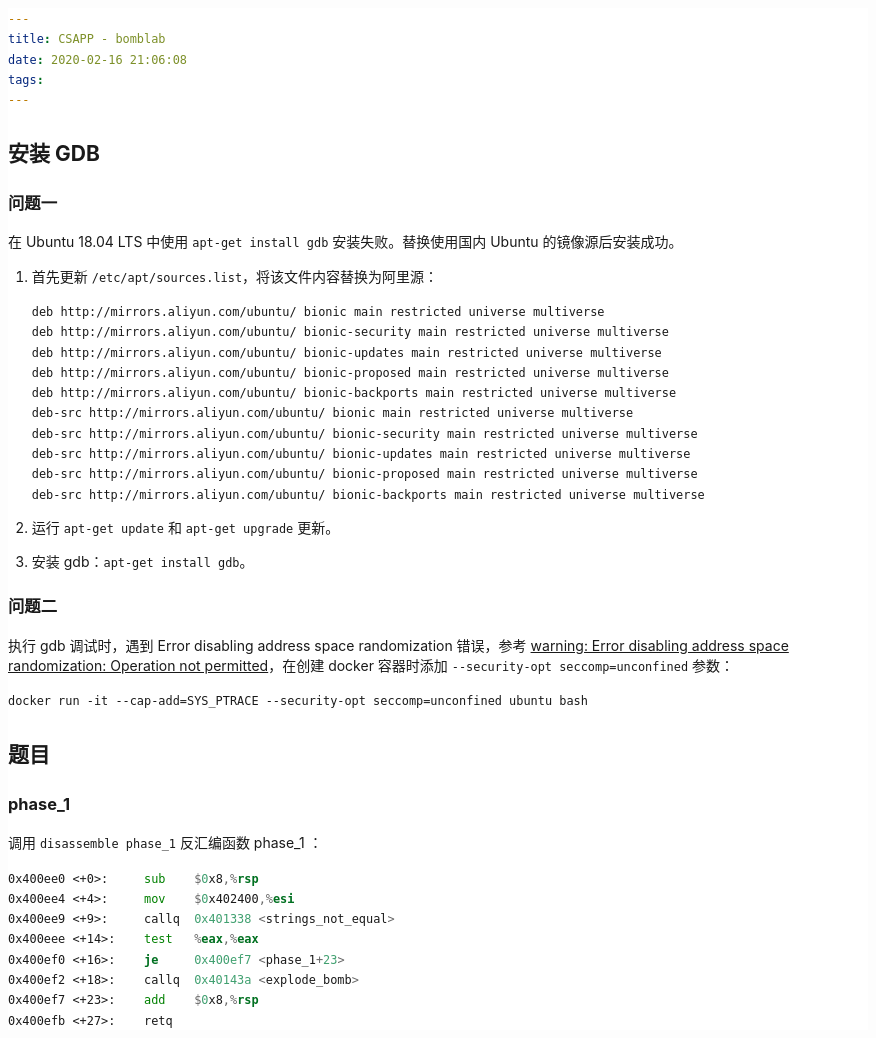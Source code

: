 ```yaml
---
title: CSAPP - bomblab
date: 2020-02-16 21:06:08
tags:
---
```


## 安装 GDB

### 问题一

在 Ubuntu 18.04 LTS 中使用 `apt-get install gdb` 安装失败。替换使用国内 Ubuntu 的镜像源后安装成功。

1. 首先更新 `/etc/apt/sources.list`，将该文件内容替换为阿里源：

   ```shell
   deb http://mirrors.aliyun.com/ubuntu/ bionic main restricted universe multiverse
   deb http://mirrors.aliyun.com/ubuntu/ bionic-security main restricted universe multiverse
   deb http://mirrors.aliyun.com/ubuntu/ bionic-updates main restricted universe multiverse
   deb http://mirrors.aliyun.com/ubuntu/ bionic-proposed main restricted universe multiverse
   deb http://mirrors.aliyun.com/ubuntu/ bionic-backports main restricted universe multiverse
   deb-src http://mirrors.aliyun.com/ubuntu/ bionic main restricted universe multiverse
   deb-src http://mirrors.aliyun.com/ubuntu/ bionic-security main restricted universe multiverse
   deb-src http://mirrors.aliyun.com/ubuntu/ bionic-updates main restricted universe multiverse
   deb-src http://mirrors.aliyun.com/ubuntu/ bionic-proposed main restricted universe multiverse
   deb-src http://mirrors.aliyun.com/ubuntu/ bionic-backports main restricted universe multiverse
   ```

2. 运行 `apt-get update` 和 `apt-get upgrade` 更新。

3. 安装 gdb：`apt-get install gdb`。

### 问题二

执行 gdb 调试时，遇到 Error disabling address space randomization 错误，参考 [warning: Error disabling address space randomization: Operation not permitted](https://stackoverflow.com/questions/35860527/warning-error-disabling-address-space-randomization-operation-not-permitted)，在创建 docker 容器时添加 `--security-opt seccomp=unconfined` 参数：

```shell
docker run -it --cap-add=SYS_PTRACE --security-opt seccomp=unconfined ubuntu bash
```

## 题目

### phase_1

调用 `disassemble phase_1` 反汇编函数 phase_1 ：

```asm
0x400ee0 <+0>:     sub    $0x8,%rsp
0x400ee4 <+4>:     mov    $0x402400,%esi
0x400ee9 <+9>:     callq  0x401338 <strings_not_equal>
0x400eee <+14>:    test   %eax,%eax
0x400ef0 <+16>:    je     0x400ef7 <phase_1+23>
0x400ef2 <+18>:    callq  0x40143a <explode_bomb>
0x400ef7 <+23>:    add    $0x8,%rsp
0x400efb <+27>:    retq
```

